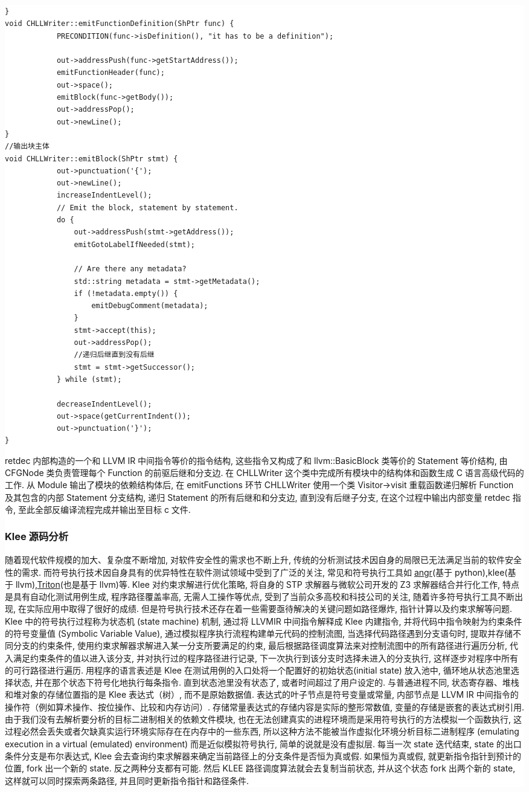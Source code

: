 ```
}
void CHLLWriter::emitFunctionDefinition(ShPtr func) {
            PRECONDITION(func->isDefinition(), "it has to be a definition");
 
            out->addressPush(func->getStartAddress());
            emitFunctionHeader(func);
            out->space();
            emitBlock(func->getBody());
            out->addressPop();
            out->newLine();
}
//输出块主体
void CHLLWriter::emitBlock(ShPtr stmt) {
            out->punctuation('{');
            out->newLine();
            increaseIndentLevel();
            // Emit the block, statement by statement.
            do {
                out->addressPush(stmt->getAddress());
                emitGotoLabelIfNeeded(stmt);
 
                // Are there any metadata?
                std::string metadata = stmt->getMetadata();
                if (!metadata.empty()) {
                    emitDebugComment(metadata);
                }
                stmt->accept(this);
                out->addressPop();
                //递归后继直到没有后继
                stmt = stmt->getSuccessor();
            } while (stmt);
 
            decreaseIndentLevel();
            out->space(getCurrentIndent());
            out->punctuation('}');
} 
```

retdec 内部构造的一个和 LLVM IR 中间指令等价的指令结构, 这些指令又构成了和 llvm::BasicBlock 类等价的 Statement 等价结构, 由 CFGNode 类负责管理每个 Function 的前驱后继和分支边. 在 CHLLWriter 这个类中完成所有模块中的结构体和函数生成 C 语言高级代码的工作. 从 Module 输出了模块的依赖结构体后, 在 emitFunctions 环节 CHLLWriter 使用一个类 Visitor->visit 重载函数递归解析 Function 及其包含的内部 Statement 分支结构, 递归 Statement 的所有后继和和分支边, 直到没有后继子分支, 在这个过程中输出内部变量 retdec 指令, 至此全部反编译流程完成并输出至目标 c 文件.

### Klee 源码分析

随着现代软件规模的加大、复杂度不断增加, 对软件安全性的需求也不断上升, 传统的分析测试技术因自身的局限已无法满足当前的软件安全性的需求. 而符号执行技术因自身具有的优异特性在软件测试领域中受到了广泛的关注, 常见和符号执行工具如 [angr](https://github.com/angr/angr)(基于 python),klee(基于 llvm),[Triton](https://github.com/JonathanSalwan/Triton)(也是基于 llvm)等. Klee 对约束求解进行优化策略, 将自身的 STP 求解器与微软公司开发的 Z3 求解器结合并行化工作, 特点是具有自动化测试用例生成, 程序路径覆盖率高, 无需人工操作等优点, 受到了当前众多高校和科技公司的关注, 随着许多符号执行工具不断出现, 在实际应用中取得了很好的成绩. 但是符号执行技术还存在着一些需要亟待解决的关键问题如路径爆炸, 指针计算以及约束求解等问题. Klee 中的符号执行过程称为状态机 (state machine) 机制, 通过将 LLVMIR 中间指令解释成 Klee 内建指令, 并将代码中指令映射为约束条件的符号变量值 (Symbolic Variable Value), 通过模拟程序执行流程构建单元代码的控制流图, 当选择代码路径遇到分支语句时, 提取并存储不同分支的约束条件, 使用约束求解器求解进入某一分支所要满足的约束, 最后根据路径调度算法来对控制流图中的所有路径进行遍历分析, 代入满足约束条件的值以进入该分支, 并对执行过的程序路径进行记录, 下一次执行到该分支时选择未进入的分支执行, 这样逐步对程序中所有的可行路径进行遍历. 用程序的语言表述是 Klee 在测试用例的入口处将一个配置好的初始状态(initial state) 放入池中, 循环地从状态池里选择状态, 并在那个状态下符号化地执行每条指令. 直到状态池里没有状态了, 或者时间超过了用户设定的. 与普通进程不同, 状态寄存器、堆栈和堆对象的存储位置指的是 Klee 表达式（树）, 而不是原始数据值. 表达式的叶子节点是符号变量或常量, 内部节点是 LLVM IR 中间指令的操作符（例如算术操作、按位操作、比较和内存访问）. 存储常量表达式的存储内容是实际的整形常数值, 变量的存储是嵌套的表达式树引用.  
由于我们没有去解析要分析的目标二进制相关的依赖文件模块, 也在无法创建真实的进程环境而是采用符号执行的方法模拟一个函数执行, 这过程必然会丢失或者欠缺真实运行环境实际存在在内存中的一些东西, 所以这种方法不能被当作虚拟化环境分析目标二进制程序 (emulating execution in a virtual (emulated) environment) 而是近似模拟符号执行, 简单的说就是没有虚拟层. 每当一次 state 迭代结束, state 的出口条件分支是布尔表达式, Klee 会去查询约束求解器来确定当前路径上的分支条件是否恒为真或假. 如果恒为真或假, 就更新指令指针到预计的位置, fork 出一个新的 state. 反之两种分支都有可能. 然后 KLEE 路径调度算法就会去复制当前状态, 并从这个状态 fork 出两个新的 state, 这样就可以同时探索两条路径, 并且同时更新指令指针和路径条件.
